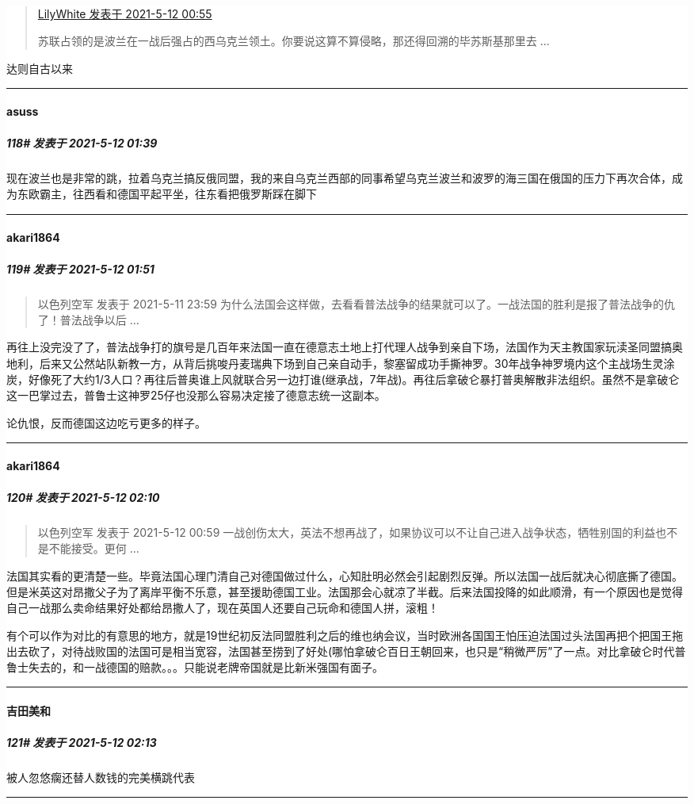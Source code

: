 <blockquote><a href="httphttps://bbs.saraba1st.com/2b/forum.php?mod=redirect&amp;goto=findpost&amp;pid=51218678&amp;ptid=2003461" target="_blank">LilyWhite 发表于 2021-5-12 00:55</a>

苏联占领的是波兰在一战后强占的西乌克兰领土。你要说这算不算侵略，那还得回溯的毕苏斯基那里去 ...</blockquote>
达则自古以来


*****

####  asuss  
##### 118#       发表于 2021-5-12 01:39


现在波兰也是非常的跳，拉着乌克兰搞反俄同盟，我的来自乌克兰西部的同事希望乌克兰波兰和波罗的海三国在俄国的压力下再次合体，成为东欧霸主，往西看和德国平起平坐，往东看把俄罗斯踩在脚下


*****

####  akari1864  
##### 119#       发表于 2021-5-12 01:51


<blockquote>以色列空军 发表于 2021-5-11 23:59
为什么法国会这样做，去看看普法战争的结果就可以了。一战法国的胜利是报了普法战争的仇了！普法战争以后 ...</blockquote>
再往上没完没了了，普法战争打的旗号是几百年来法国一直在德意志土地上打代理人战争到亲自下场，法国作为天主教国家玩渎圣同盟搞奥地利，后来又公然站队新教一方，从背后挑唆丹麦瑞典下场到自己亲自动手，黎塞留成功手撕神罗。30年战争神罗境内这个主战场生灵涂炭，好像死了大约1/3人口？再往后普奥谁上风就联合另一边打谁(继承战，7年战)。再往后拿破仑暴打普奥解散非法组织。虽然不是拿破仑这一巴掌过去，普鲁士这神罗25仔也没那么容易决定接了德意志统一这副本。

论仇恨，反而德国这边吃亏更多的样子。


*****

####  akari1864  
##### 120#       发表于 2021-5-12 02:10


<blockquote>以色列空军 发表于 2021-5-12 00:59
一战创伤太大，英法不想再战了，如果协议可以不让自己进入战争状态，牺牲别国的利益也不是不能接受。更何 ...</blockquote>
法国其实看的更清楚一些。毕竟法国心理门清自己对德国做过什么，心知肚明必然会引起剧烈反弹。所以法国一战后就决心彻底撕了德国。但是米英这对昂撒父子为了离岸平衡不乐意，甚至援助德国工业。法国那会心就凉了半截。后来法国投降的如此顺滑，有一个原因也是觉得自己一战那么卖命结果好处都给昂撒人了，现在英国人还要自己玩命和德国人拼，滚粗！


有个可以作为对比的有意思的地方，就是19世纪初反法同盟胜利之后的维也纳会议，当时欧洲各国国王怕压迫法国过头法国再把个把国王拖出去砍了，对待战败国的法国可是相当宽容，法国甚至捞到了好处(哪怕拿破仑百日王朝回来，也只是“稍微严厉”了一点。对比拿破仑时代普鲁士失去的，和一战德国的赔款。。。只能说老牌帝国就是比新米强国有面子。




*****

####  吉田美和  
##### 121#       发表于 2021-5-12 02:13


被人忽悠瘸还替人数钱的完美横跳代表


*****
